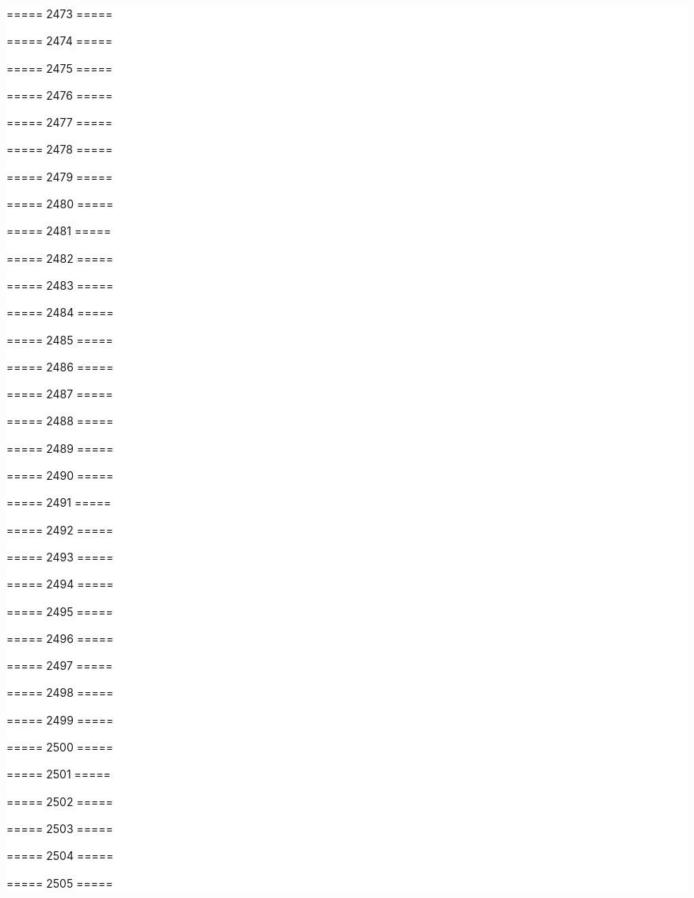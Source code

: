 ===== 2473 =====

===== 2474 =====

===== 2475 =====

===== 2476 =====

===== 2477 =====

===== 2478 =====

===== 2479 =====

===== 2480 =====

===== 2481 =====

===== 2482 =====

===== 2483 =====

===== 2484 =====

===== 2485 =====

===== 2486 =====

===== 2487 =====

===== 2488 =====

===== 2489 =====

===== 2490 =====

===== 2491 =====

===== 2492 =====

===== 2493 =====

===== 2494 =====

===== 2495 =====

===== 2496 =====

===== 2497 =====

===== 2498 =====

===== 2499 =====

===== 2500 =====

===== 2501 =====

===== 2502 =====

===== 2503 =====

===== 2504 =====

===== 2505 =====
